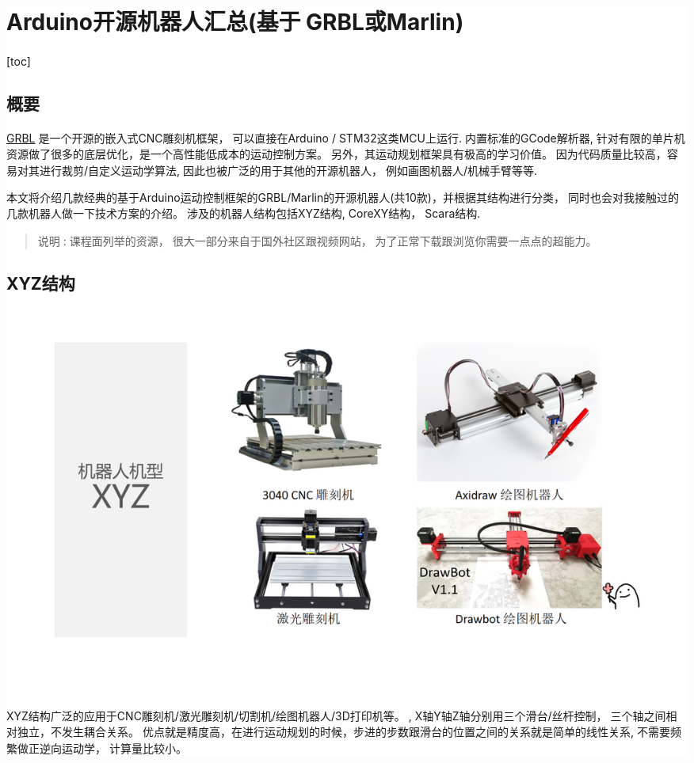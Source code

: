 # Arduino开源机器人汇总(基于 GRBL或Marlin)



[toc]



## 概要

[GRBL](https://github.com/grbl/grbl) 是一个开源的嵌入式CNC雕刻机框架， 可以直接在Arduino / STM32这类MCU上运行.  内置标准的GCode解析器,  针对有限的单片机资源做了很多的底层优化，是一个高性能低成本的运动控制方案。 另外，其运动规划框架具有极高的学习价值。 因为代码质量比较高，容易对其进行裁剪/自定义运动学算法, 因此也被广泛的用于其他的开源机器人， 例如画图机器人/机械手臂等等. 

本文将介绍几款经典的基于Arduino运动控制框架的GRBL/Marlin的开源机器人(共10款)，并根据其结构进行分类， 同时也会对我接触过的几款机器人做一下技术方案的介绍。 涉及的机器人结构包括XYZ结构, CoreXY结构， Scara结构.

> 说明 : 课程面列举的资源， 很大一部分来自于国外社区跟视频网站， 为了正常下载跟浏览你需要一点点的超能力。 



## XYZ结构

![image-20210724230936386](image/开源机器人汇总(基于GRBL与Marlin)/image-20210724230936386.png)

XYZ结构广泛的应用于CNC雕刻机/激光雕刻机/切割机/绘图机器人/3D打印机等。 , X轴Y轴Z轴分别用三个滑台/丝杆控制， 三个轴之间相对独立，不发生耦合关系。 优点就是精度高，在进行运动规划的时候，步进的步数跟滑台的位置之间的关系就是简单的线性关系,  不需要频繁做正逆向运动学， 计算量比较小。


